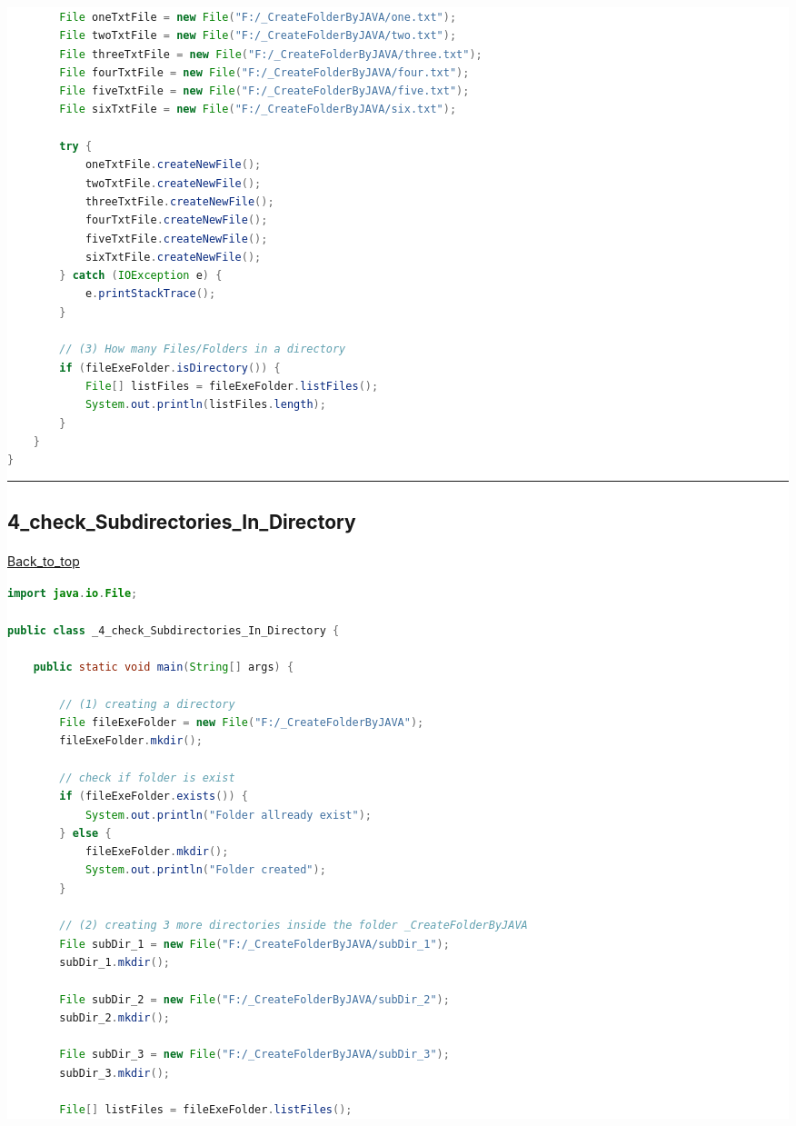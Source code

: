```java
		File oneTxtFile = new File("F:/_CreateFolderByJAVA/one.txt");
		File twoTxtFile = new File("F:/_CreateFolderByJAVA/two.txt");
		File threeTxtFile = new File("F:/_CreateFolderByJAVA/three.txt");
		File fourTxtFile = new File("F:/_CreateFolderByJAVA/four.txt");
		File fiveTxtFile = new File("F:/_CreateFolderByJAVA/five.txt");
		File sixTxtFile = new File("F:/_CreateFolderByJAVA/six.txt");

		try {
			oneTxtFile.createNewFile();
			twoTxtFile.createNewFile();
			threeTxtFile.createNewFile();
			fourTxtFile.createNewFile();
			fiveTxtFile.createNewFile();
			sixTxtFile.createNewFile();
		} catch (IOException e) {
			e.printStackTrace();
		}

		// (3) How many Files/Folders in a directory
		if (fileExeFolder.isDirectory()) {
			File[] listFiles = fileExeFolder.listFiles();
			System.out.println(listFiles.length);
		}
	}
}
```
----------------------------------------------------------------------------------------------------------


## 4_check_Subdirectories_In_Directory

[Back_to_top](#Table-of-contents)
```java
import java.io.File;

public class _4_check_Subdirectories_In_Directory {

	public static void main(String[] args) {

		// (1) creating a directory        
		File fileExeFolder = new File("F:/_CreateFolderByJAVA");
		fileExeFolder.mkdir();

		// check if folder is exist
		if (fileExeFolder.exists()) {
			System.out.println("Folder allready exist");
		} else {
			fileExeFolder.mkdir();
			System.out.println("Folder created");
		}

		// (2) creating 3 more directories inside the folder _CreateFolderByJAVA
		File subDir_1 = new File("F:/_CreateFolderByJAVA/subDir_1");
		subDir_1.mkdir();

		File subDir_2 = new File("F:/_CreateFolderByJAVA/subDir_2");
		subDir_2.mkdir();

		File subDir_3 = new File("F:/_CreateFolderByJAVA/subDir_3");
		subDir_3.mkdir();

		File[] listFiles = fileExeFolder.listFiles();

```
